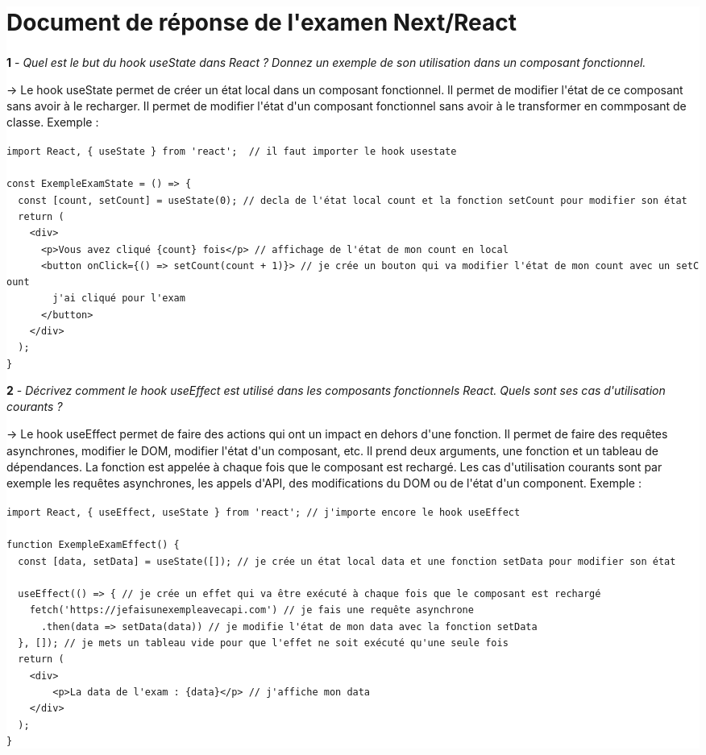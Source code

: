 # Document de réponse de l'examen Next/React

**1** - *Quel est le but du hook useState dans React ? Donnez un exemple de son utilisation dans un composant fonctionnel.*

-> Le hook useState permet de créer un état local dans un composant fonctionnel. Il permet de modifier l'état de ce composant sans avoir à le recharger. Il permet de modifier l'état d'un composant fonctionnel sans avoir à le transformer en commposant de classe. 
Exemple : 

```
import React, { useState } from 'react';  // il faut importer le hook usestate

const ExempleExamState = () => {
  const [count, setCount] = useState(0); // decla de l'état local count et la fonction setCount pour modifier son état
  return (
    <div>
      <p>Vous avez cliqué {count} fois</p> // affichage de l'état de mon count en local
      <button onClick={() => setCount(count + 1)}> // je crée un bouton qui va modifier l'état de mon count avec un setCount
        j'ai cliqué pour l'exam 
      </button>
    </div>
  );
}
```

**2** - *Décrivez comment le hook useEffect est utilisé dans les composants fonctionnels React. Quels sont ses cas d'utilisation courants ?*

-> Le hook useEffect permet de faire des actions qui ont un impact en dehors d'une fonction. Il permet de faire des requêtes asynchrones, modifier le DOM, modifier l'état d'un composant, etc. Il prend deux arguments, une fonction et un tableau de dépendances. La fonction est appelée à chaque fois que le composant est rechargé. Les cas d'utilisation courants sont par exemple les requêtes asynchrones, les appels d'API, des modifications du DOM ou de l'état d'un component. 
Exemple : 

```
import React, { useEffect, useState } from 'react'; // j'importe encore le hook useEffect

function ExempleExamEffect() {
  const [data, setData] = useState([]); // je crée un état local data et une fonction setData pour modifier son état

  useEffect(() => { // je crée un effet qui va être exécuté à chaque fois que le composant est rechargé
    fetch('https://jefaisunexempleavecapi.com') // je fais une requête asynchrone
      .then(data => setData(data)) // je modifie l'état de mon data avec la fonction setData
  }, []); // je mets un tableau vide pour que l'effet ne soit exécuté qu'une seule fois
  return (
    <div>
        <p>La data de l'exam : {data}</p> // j'affiche mon data
    </div>
  );
}
```
